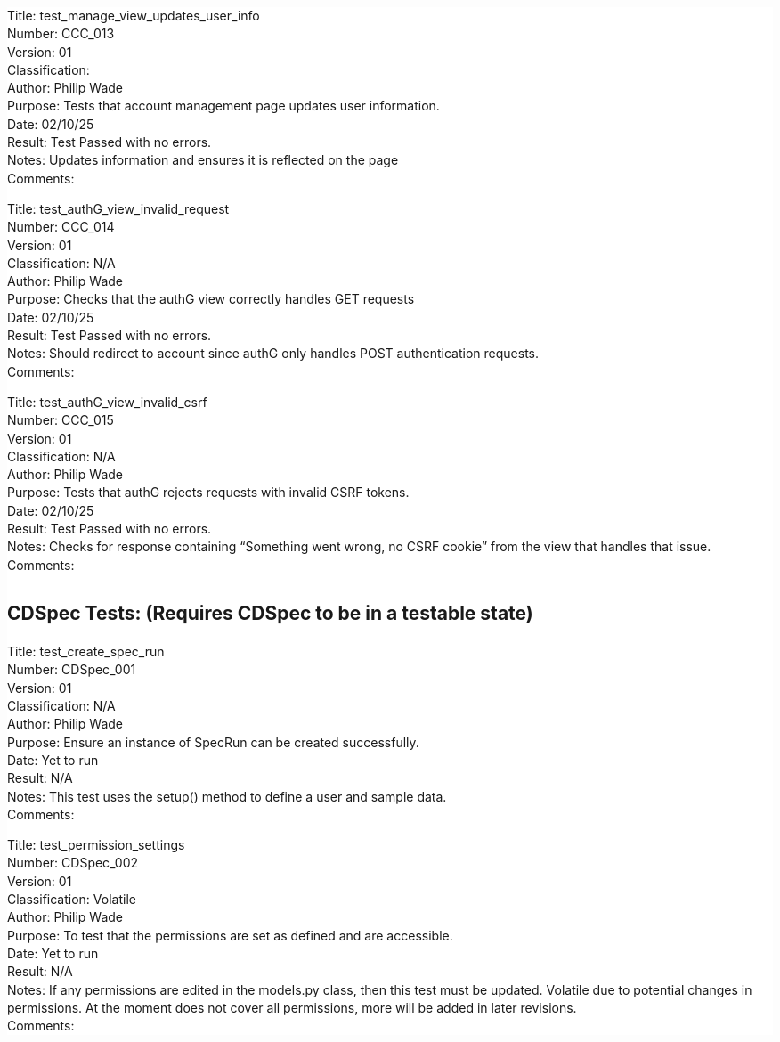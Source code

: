 Title: test\_manage\_view\_updates\_user\_info  
Number: CCC\_013  
Version: 01  
Classification:   
Author: Philip Wade  
Purpose: Tests that account management page updates user information.  
Date: 02/10/25  
Result: Test Passed with no errors.  
Notes: Updates information and ensures it is reflected on the page  
Comments: 

Title: test\_authG\_view\_invalid\_request  
Number: CCC\_014  
Version: 01  
Classification: N/A  
Author: Philip Wade  
Purpose: Checks that the authG view correctly handles GET requests  
Date: 02/10/25  
Result: Test Passed with no errors.  
Notes: Should redirect to account since authG only handles POST authentication requests.  
Comments: 

Title: test\_authG\_view\_invalid\_csrf  
Number: CCC\_015  
Version: 01  
Classification: N/A  
Author: Philip Wade  
Purpose: Tests that authG rejects requests with invalid CSRF tokens.  
Date: 02/10/25  
Result: Test Passed with no errors.  
Notes: Checks for response containing “Something went wrong, no CSRF cookie” from the view that handles that issue.  
Comments: 

## CDSpec Tests:  (Requires CDSpec to be in a testable state)

Title: test\_create\_spec\_run  
Number: CDSpec\_001  
Version: 01  
Classification: N/A  
Author: Philip Wade  
Purpose: Ensure an instance of SpecRun can be created successfully.  
Date: Yet to run  
Result: N/A  
Notes: This test uses the setup() method to define a user and sample data.  
Comments:

Title: test\_permission\_settings  
Number: CDSpec\_002  
Version: 01  
Classification: Volatile  
Author: Philip Wade  
Purpose: To test that the permissions are set as defined and are accessible.  
Date: Yet to run  
Result: N/A  
Notes: If any permissions are edited in the models.py class, then this test must be updated. Volatile due to potential changes in permissions. At the moment does not cover all permissions, more will be added in later revisions.  
Comments:
